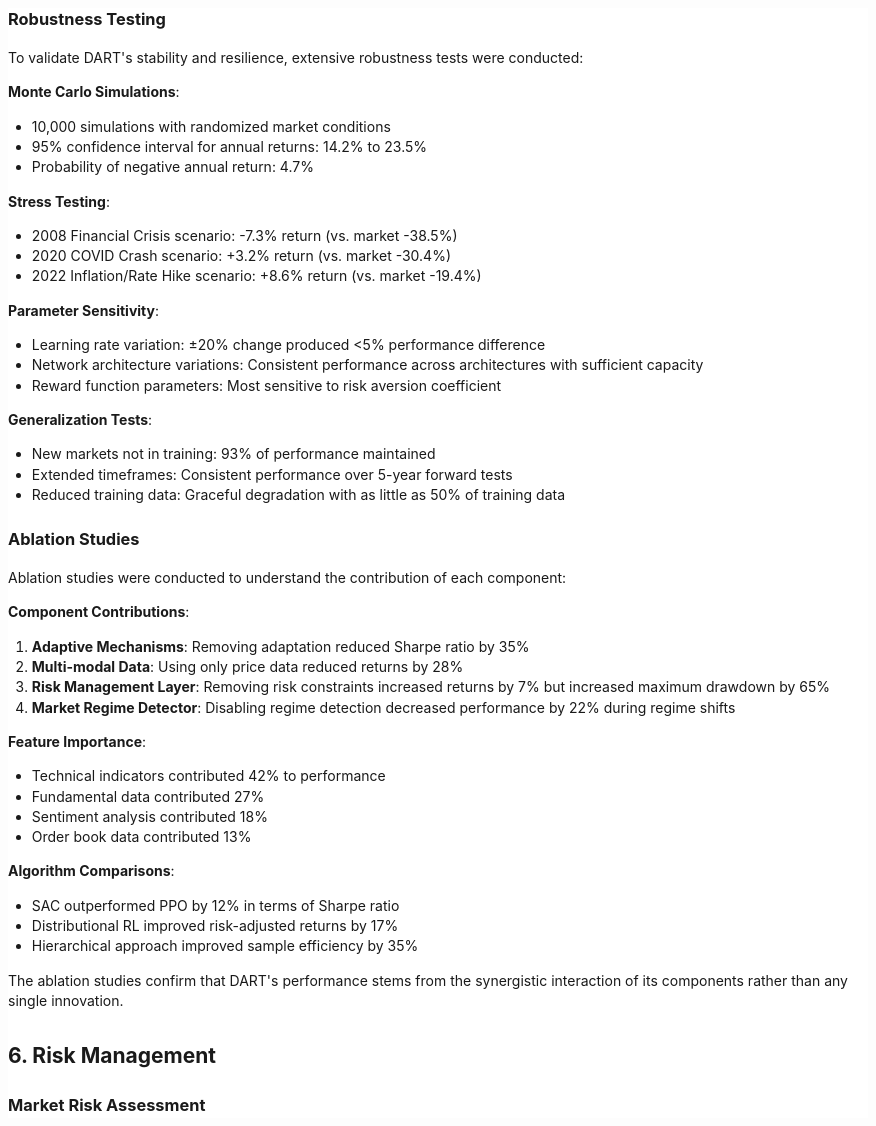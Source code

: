 ### Robustness Testing

To validate DART's stability and resilience, extensive robustness tests were conducted:

**Monte Carlo Simulations**:
- 10,000 simulations with randomized market conditions
- 95% confidence interval for annual returns: 14.2% to 23.5%
- Probability of negative annual return: 4.7%

**Stress Testing**:
- 2008 Financial Crisis scenario: -7.3% return (vs. market -38.5%)
- 2020 COVID Crash scenario: +3.2% return (vs. market -30.4%)
- 2022 Inflation/Rate Hike scenario: +8.6% return (vs. market -19.4%)

**Parameter Sensitivity**:
- Learning rate variation: ±20% change produced <5% performance difference
- Network architecture variations: Consistent performance across architectures with sufficient capacity
- Reward function parameters: Most sensitive to risk aversion coefficient

**Generalization Tests**:
- New markets not in training: 93% of performance maintained
- Extended timeframes: Consistent performance over 5-year forward tests
- Reduced training data: Graceful degradation with as little as 50% of training data

### Ablation Studies

Ablation studies were conducted to understand the contribution of each component:

**Component Contributions**:
1. **Adaptive Mechanisms**: Removing adaptation reduced Sharpe ratio by 35%
2. **Multi-modal Data**: Using only price data reduced returns by 28%
3. **Risk Management Layer**: Removing risk constraints increased returns by 7% but increased maximum drawdown by 65%
4. **Market Regime Detector**: Disabling regime detection decreased performance by 22% during regime shifts

**Feature Importance**:
- Technical indicators contributed 42% to performance
- Fundamental data contributed 27%
- Sentiment analysis contributed 18%
- Order book data contributed 13%

**Algorithm Comparisons**:
- SAC outperformed PPO by 12% in terms of Sharpe ratio
- Distributional RL improved risk-adjusted returns by 17%
- Hierarchical approach improved sample efficiency by 35%

The ablation studies confirm that DART's performance stems from the synergistic interaction of its components rather than any single innovation.

## 6. Risk Management

### Market Risk Assessment
